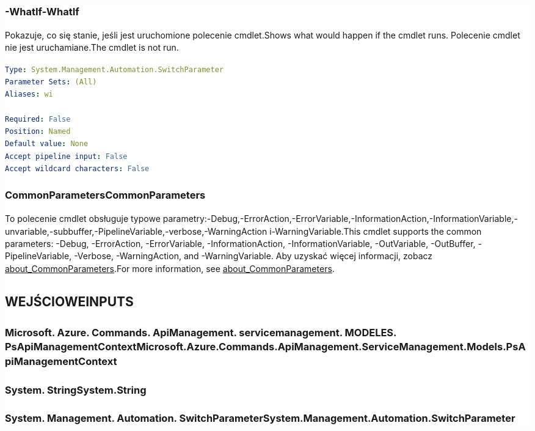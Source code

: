 ### <span data-ttu-id="52e60-134">-WhatIf</span><span class="sxs-lookup"><span data-stu-id="52e60-134">-WhatIf</span></span>
<span data-ttu-id="52e60-135">Pokazuje, co się stanie, jeśli jest uruchomione polecenie cmdlet.</span><span class="sxs-lookup"><span data-stu-id="52e60-135">Shows what would happen if the cmdlet runs.</span></span>
<span data-ttu-id="52e60-136">Polecenie cmdlet nie jest uruchamiane.</span><span class="sxs-lookup"><span data-stu-id="52e60-136">The cmdlet is not run.</span></span>

```yaml
Type: System.Management.Automation.SwitchParameter
Parameter Sets: (All)
Aliases: wi

Required: False
Position: Named
Default value: None
Accept pipeline input: False
Accept wildcard characters: False
```

### <span data-ttu-id="52e60-137">CommonParameters</span><span class="sxs-lookup"><span data-stu-id="52e60-137">CommonParameters</span></span>
<span data-ttu-id="52e60-138">To polecenie cmdlet obsługuje typowe parametry:-Debug,-ErrorAction,-ErrorVariable,-InformationAction,-InformationVariable,-unvariable,-subbuffer,-PipelineVariable,-verbose,-WarningAction i-WarningVariable.</span><span class="sxs-lookup"><span data-stu-id="52e60-138">This cmdlet supports the common parameters: -Debug, -ErrorAction, -ErrorVariable, -InformationAction, -InformationVariable, -OutVariable, -OutBuffer, -PipelineVariable, -Verbose, -WarningAction, and -WarningVariable.</span></span> <span data-ttu-id="52e60-139">Aby uzyskać więcej informacji, zobacz [about_CommonParameters](http://go.microsoft.com/fwlink/?LinkID=113216).</span><span class="sxs-lookup"><span data-stu-id="52e60-139">For more information, see [about_CommonParameters](http://go.microsoft.com/fwlink/?LinkID=113216).</span></span>

## <span data-ttu-id="52e60-140">WEJŚCIOWE</span><span class="sxs-lookup"><span data-stu-id="52e60-140">INPUTS</span></span>

### <span data-ttu-id="52e60-141">Microsoft. Azure. Commands. ApiManagement. servicemanagement. MODELES. PsApiManagementContext</span><span class="sxs-lookup"><span data-stu-id="52e60-141">Microsoft.Azure.Commands.ApiManagement.ServiceManagement.Models.PsApiManagementContext</span></span>

### <span data-ttu-id="52e60-142">System. String</span><span class="sxs-lookup"><span data-stu-id="52e60-142">System.String</span></span>

### <span data-ttu-id="52e60-143">System. Management. Automation. SwitchParameter</span><span class="sxs-lookup"><span data-stu-id="52e60-143">System.Management.Automation.SwitchParameter</span></span>
